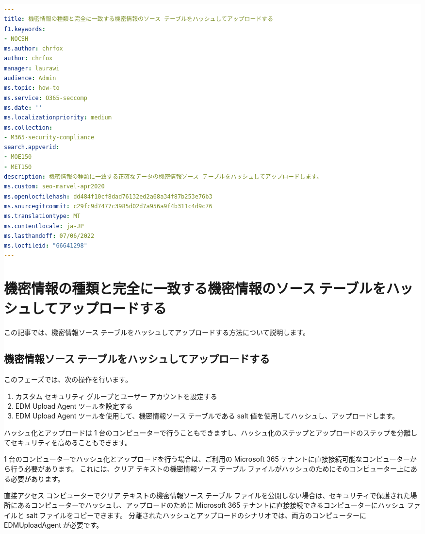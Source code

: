 ```yaml
---
title: 機密情報の種類と完全に一致する機密情報のソース テーブルをハッシュしてアップロードする
f1.keywords:
- NOCSH
ms.author: chrfox
author: chrfox
manager: laurawi
audience: Admin
ms.topic: how-to
ms.service: O365-seccomp
ms.date: ''
ms.localizationpriority: medium
ms.collection:
- M365-security-compliance
search.appverid:
- MOE150
- MET150
description: 機密情報の種類に一致する正確なデータの機密情報ソース テーブルをハッシュしてアップロードします。
ms.custom: seo-marvel-apr2020
ms.openlocfilehash: dd484f10cf8dad76132ed2a68a34f87b253e76b3
ms.sourcegitcommit: c29fc9d7477c3985d02d7a956a9f4b311c4d9c76
ms.translationtype: MT
ms.contentlocale: ja-JP
ms.lasthandoff: 07/06/2022
ms.locfileid: "66641298"
---
```

# <a name="hash-and-upload-the-sensitive-information-source-table-for-exact-data-match-sensitive-information-types"></a>機密情報の種類と完全に一致する機密情報のソース テーブルをハッシュしてアップロードする

この記事では、機密情報ソース テーブルをハッシュしてアップロードする方法について説明します。

## <a name="hash-and-upload-the-sensitive-information-source-table"></a>機密情報ソース テーブルをハッシュしてアップロードする

このフェーズでは、次の操作を行います。

1. カスタム セキュリティ グループとユーザー アカウントを設定する
2. EDM Upload Agent ツールを設定する
3. EDM Upload Agent ツールを使用して、機密情報ソース テーブルである salt 値を使用してハッシュし、アップロードします。

ハッシュ化とアップロードは 1 台のコンピューターで行うこともできますし、ハッシュ化のステップとアップロードのステップを分離してセキュリティを高めることもできます。

1 台のコンピューターでハッシュ化とアップロードを行う場合は、ご利用の Microsoft 365 テナントに直接接続可能なコンピューターから行う必要があります。 これには、クリア テキストの機密情報ソース テーブル ファイルがハッシュのためにそのコンピューター上にある必要があります。

直接アクセス コンピューターでクリア テキストの機密情報ソース テーブル ファイルを公開しない場合は、セキュリティで保護された場所にあるコンピューターでハッシュし、アップロードのために Microsoft 365 テナントに直接接続できるコンピューターにハッシュ ファイルと salt ファイルをコピーできます。 分離されたハッシュとアップロードのシナリオでは、両方のコンピューターに EDMUploadAgent が必要です。
